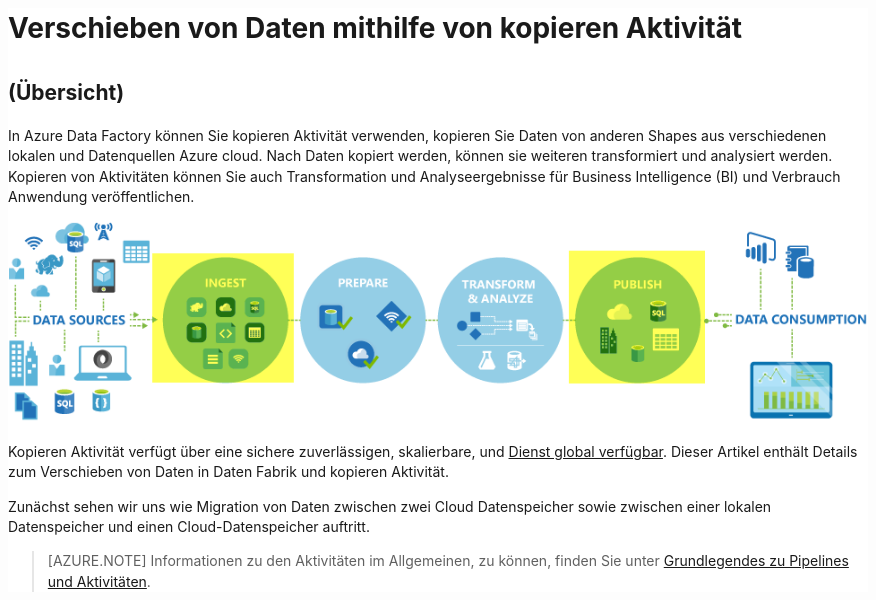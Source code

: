 <properties
    pageTitle="Verschieben von Daten mithilfe von kopieren Aktivität | Microsoft Azure"
    description="Erfahren Sie mehr über das Verschieben von Daten in Daten Factory Pipelines: Migration von Daten zwischen Cloud speichern und zwischen einer lokalen Store und einem Cloud-Speicher. Verwenden Sie Aktivität kopieren."
    keywords="Kopieren von Daten, die das Verschieben von Daten, die Datenmigration übertragen von Daten"
    services="data-factory"
    documentationCenter=""
    authors="linda33wj"
    manager="jhubbard"
    editor="monicar"/>

<tags
    ms.service="data-factory"
    ms.workload="data-services"
    ms.tgt_pltfrm="na"
    ms.devlang="na"
    ms.topic="article"
    ms.date="09/22/2016"
    ms.author="jingwang"/>

# <a name="move-data-by-using-copy-activity"></a>Verschieben von Daten mithilfe von kopieren Aktivität

## <a name="overview"></a>(Übersicht)
In Azure Data Factory können Sie kopieren Aktivität verwenden, kopieren Sie Daten von anderen Shapes aus verschiedenen lokalen und Datenquellen Azure cloud. Nach Daten kopiert werden, können sie weiteren transformiert und analysiert werden. Kopieren von Aktivitäten können Sie auch Transformation und Analyseergebnisse für Business Intelligence (BI) und Verbrauch Anwendung veröffentlichen.

![Rolle kopieren Tätigkeit ein.](media/data-factory-data-movement-activities/copy-activity.png)

Kopieren Aktivität verfügt über eine sichere zuverlässigen, skalierbare, und [Dienst global verfügbar](#global). Dieser Artikel enthält Details zum Verschieben von Daten in Daten Fabrik und kopieren Aktivität.

Zunächst sehen wir uns wie Migration von Daten zwischen zwei Cloud Datenspeicher sowie zwischen einer lokalen Datenspeicher und einen Cloud-Datenspeicher auftritt.

> [AZURE.NOTE] Informationen zu den Aktivitäten im Allgemeinen, zu können, finden Sie unter [Grundlegendes zu Pipelines und Aktivitäten](data-factory-create-pipelines.md).
